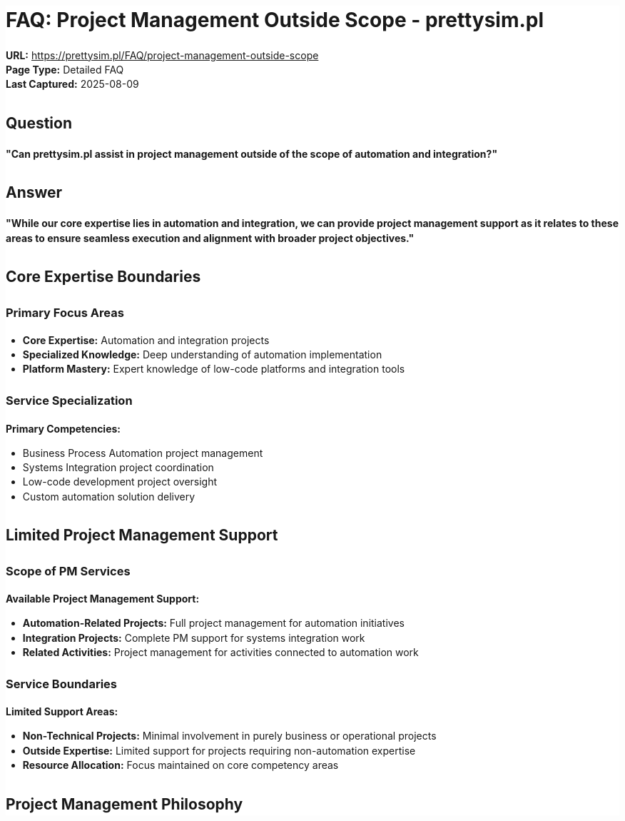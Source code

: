 # FAQ: Project Management Outside Scope - prettysim.pl

**URL:** https://prettysim.pl/FAQ/project-management-outside-scope  
**Page Type:** Detailed FAQ  
**Last Captured:** 2025-08-09

## Question

**"Can prettysim.pl assist in project management outside of the scope of automation and integration?"**

## Answer

**"While our core expertise lies in automation and integration, we can provide project management support as it relates to these areas to ensure seamless execution and alignment with broader project objectives."**

## Core Expertise Boundaries

### Primary Focus Areas
- **Core Expertise:** Automation and integration projects
- **Specialized Knowledge:** Deep understanding of automation implementation
- **Platform Mastery:** Expert knowledge of low-code platforms and integration tools

### Service Specialization
**Primary Competencies:**
- Business Process Automation project management
- Systems Integration project coordination
- Low-code development project oversight
- Custom automation solution delivery

## Limited Project Management Support

### Scope of PM Services
**Available Project Management Support:**
- **Automation-Related Projects:** Full project management for automation initiatives
- **Integration Projects:** Complete PM support for systems integration work
- **Related Activities:** Project management for activities connected to automation work

### Service Boundaries
**Limited Support Areas:**
- **Non-Technical Projects:** Minimal involvement in purely business or operational projects
- **Outside Expertise:** Limited support for projects requiring non-automation expertise
- **Resource Allocation:** Focus maintained on core competency areas

## Project Management Philosophy
